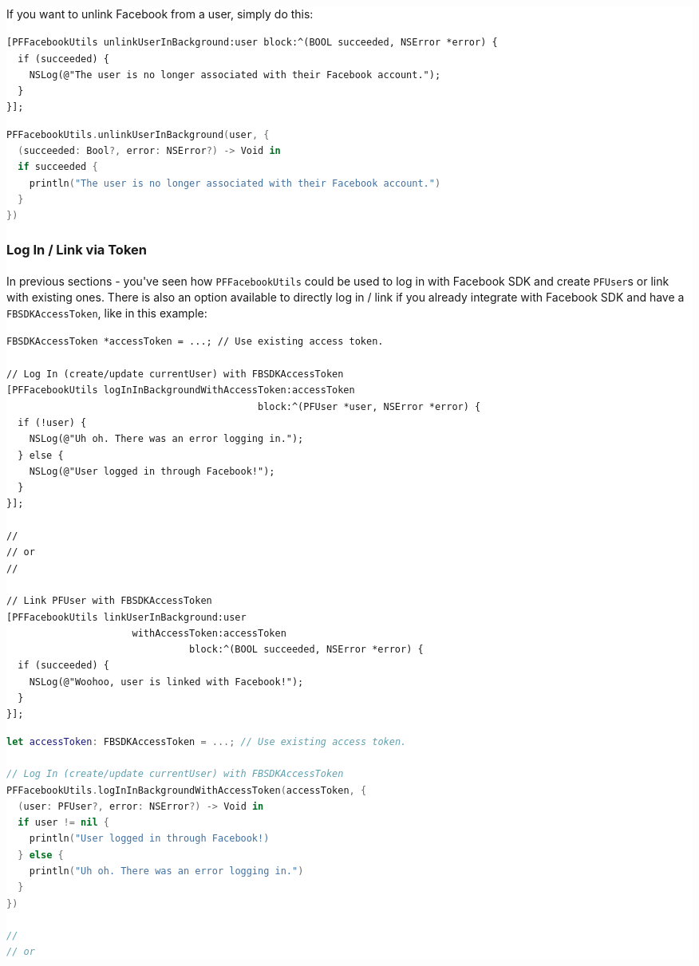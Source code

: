 If you want to unlink Facebook from a user, simply do this:

```objc
[PFFacebookUtils unlinkUserInBackground:user block:^(BOOL succeeded, NSError *error) {
  if (succeeded) {
    NSLog(@"The user is no longer associated with their Facebook account.");
  }
}];
```
```swift
PFFacebookUtils.unlinkUserInBackground(user, {
  (succeeded: Bool?, error: NSError?) -> Void in
  if succeeded {
    println("The user is no longer associated with their Facebook account.")
  }
})
```

### Log In / Link via Token

In previous sections - you've seen how `PFFacebookUtils` could be used to log in with Facebook SDK and create `PFUser`s or link with existing ones. There is also an option available to directly log in / link if you already integrate with Facebook SDK and have a `FBSDKAccessToken`, like in this example:

```objc
FBSDKAccessToken *accessToken = ...; // Use existing access token.

// Log In (create/update currentUser) with FBSDKAccessToken
[PFFacebookUtils logInInBackgroundWithAccessToken:accessToken
                                            block:^(PFUser *user, NSError *error) {
  if (!user) {
    NSLog(@"Uh oh. There was an error logging in.");
  } else {
    NSLog(@"User logged in through Facebook!");
  }
}];

//
// or
//

// Link PFUser with FBSDKAccessToken
[PFFacebookUtils linkUserInBackground:user
                      withAccessToken:accessToken
                                block:^(BOOL succeeded, NSError *error) {
  if (succeeded) {
    NSLog(@"Woohoo, user is linked with Facebook!");
  }
}];
```
```swift
let accessToken: FBSDKAccessToken = ...; // Use existing access token.

// Log In (create/update currentUser) with FBSDKAccessToken
PFFacebookUtils.logInInBackgroundWithAccessToken(accessToken, {
  (user: PFUser?, error: NSError?) -> Void in
  if user != nil {
    println("User logged in through Facebook!)
  } else {
    println("Uh oh. There was an error logging in.")
  }
})

//
// or
```